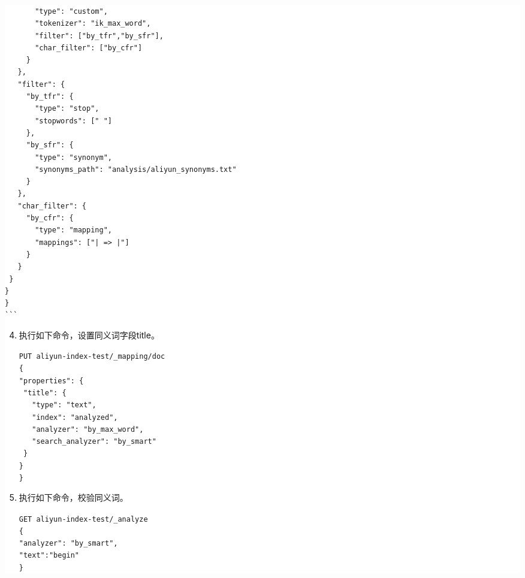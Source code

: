            "type": "custom",
           "tokenizer": "ik_max_word",
           "filter": ["by_tfr","by_sfr"],
           "char_filter": ["by_cfr"]
         }
       },
       "filter": {
         "by_tfr": {
           "type": "stop",
           "stopwords": [" "]
         },
         "by_sfr": {
           "type": "synonym",
           "synonyms_path": "analysis/aliyun_synonyms.txt"
         }
       },
       "char_filter": {
         "by_cfr": {
           "type": "mapping",
           "mappings": ["| => |"]
         }
       }
     }
    }
    }
    ```

4.  执行如下命令，设置同义词字段title。

    ```
    PUT aliyun-index-test/_mapping/doc
    {
    "properties": {
     "title": {
       "type": "text",
       "index": "analyzed",
       "analyzer": "by_max_word",
       "search_analyzer": "by_smart"
     }
    }
    }
    ```

5.  执行如下命令，校验同义词。

    ```
    GET aliyun-index-test/_analyze
    {
    "analyzer": "by_smart",
    "text":"begin"
    }
    ```
